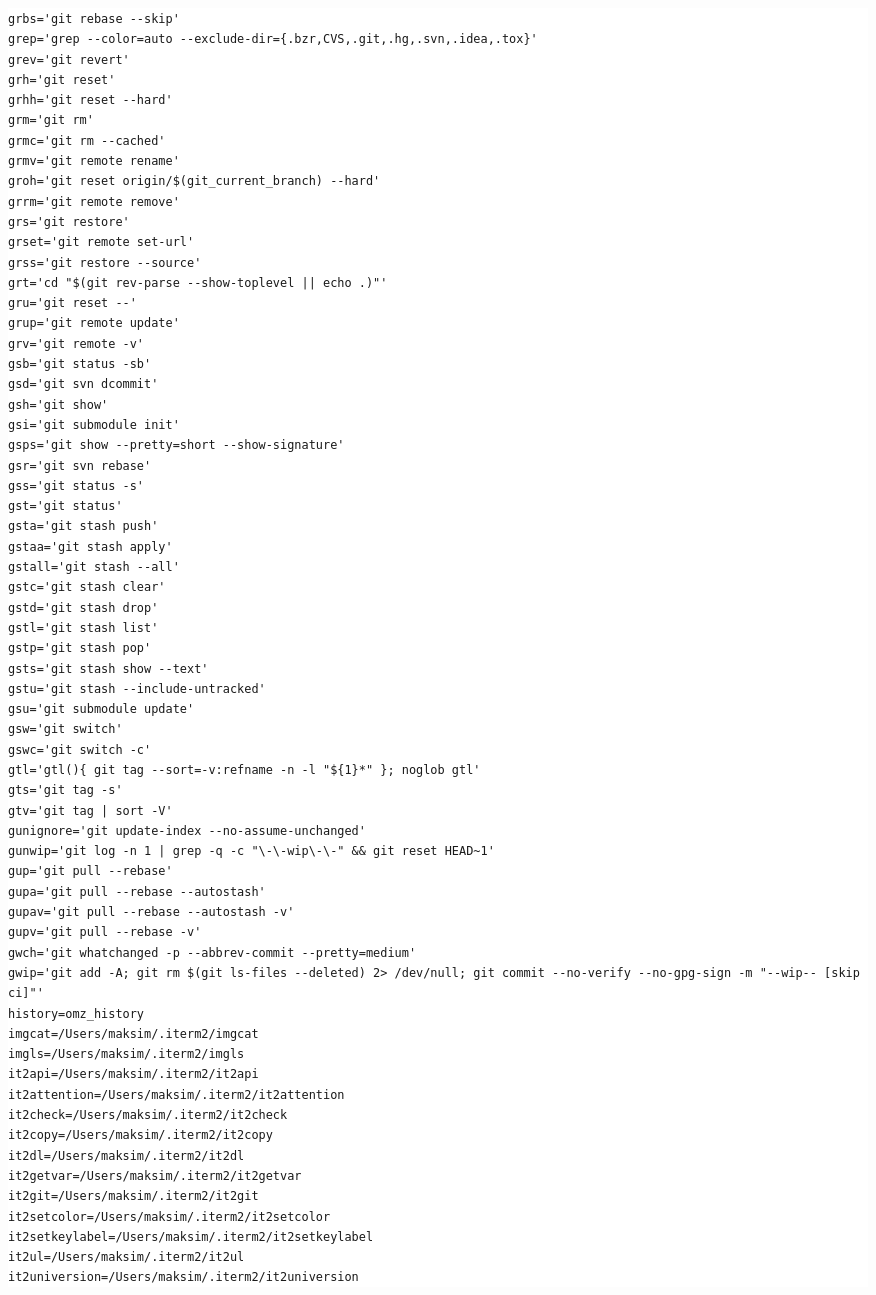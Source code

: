 ``` shell
grbs='git rebase --skip'
grep='grep --color=auto --exclude-dir={.bzr,CVS,.git,.hg,.svn,.idea,.tox}'
grev='git revert'
grh='git reset'
grhh='git reset --hard'
grm='git rm'
grmc='git rm --cached'
grmv='git remote rename'
groh='git reset origin/$(git_current_branch) --hard'
grrm='git remote remove'
grs='git restore'
grset='git remote set-url'
grss='git restore --source'
grt='cd "$(git rev-parse --show-toplevel || echo .)"'
gru='git reset --'
grup='git remote update'
grv='git remote -v'
gsb='git status -sb'
gsd='git svn dcommit'
gsh='git show'
gsi='git submodule init'
gsps='git show --pretty=short --show-signature'
gsr='git svn rebase'
gss='git status -s'
gst='git status'
gsta='git stash push'
gstaa='git stash apply'
gstall='git stash --all'
gstc='git stash clear'
gstd='git stash drop'
gstl='git stash list'
gstp='git stash pop'
gsts='git stash show --text'
gstu='git stash --include-untracked'
gsu='git submodule update'
gsw='git switch'
gswc='git switch -c'
gtl='gtl(){ git tag --sort=-v:refname -n -l "${1}*" }; noglob gtl'
gts='git tag -s'
gtv='git tag | sort -V'
gunignore='git update-index --no-assume-unchanged'
gunwip='git log -n 1 | grep -q -c "\-\-wip\-\-" && git reset HEAD~1'
gup='git pull --rebase'
gupa='git pull --rebase --autostash'
gupav='git pull --rebase --autostash -v'
gupv='git pull --rebase -v'
gwch='git whatchanged -p --abbrev-commit --pretty=medium'
gwip='git add -A; git rm $(git ls-files --deleted) 2> /dev/null; git commit --no-verify --no-gpg-sign -m "--wip-- [skip ci]"'
history=omz_history
imgcat=/Users/maksim/.iterm2/imgcat
imgls=/Users/maksim/.iterm2/imgls
it2api=/Users/maksim/.iterm2/it2api
it2attention=/Users/maksim/.iterm2/it2attention
it2check=/Users/maksim/.iterm2/it2check
it2copy=/Users/maksim/.iterm2/it2copy
it2dl=/Users/maksim/.iterm2/it2dl
it2getvar=/Users/maksim/.iterm2/it2getvar
it2git=/Users/maksim/.iterm2/it2git
it2setcolor=/Users/maksim/.iterm2/it2setcolor
it2setkeylabel=/Users/maksim/.iterm2/it2setkeylabel
it2ul=/Users/maksim/.iterm2/it2ul
it2universion=/Users/maksim/.iterm2/it2universion
```